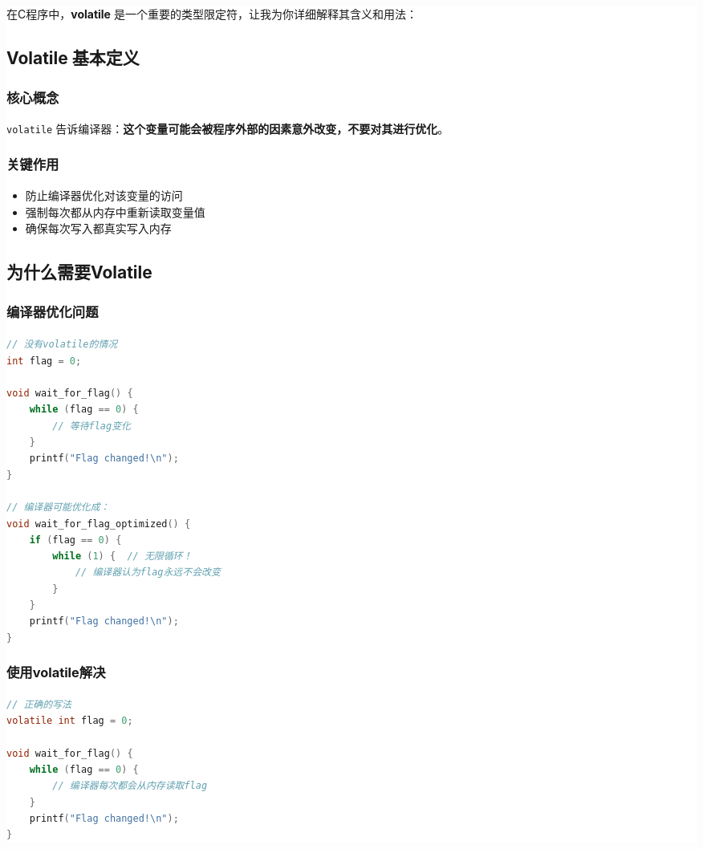 在C程序中，**volatile** 是一个重要的类型限定符，让我为你详细解释其含义和用法：

## **Volatile 基本定义**

### **核心概念**
`volatile` 告诉编译器：**这个变量可能会被程序外部的因素意外改变，不要对其进行优化**。

### **关键作用**
- 防止编译器优化对该变量的访问
- 强制每次都从内存中重新读取变量值
- 确保每次写入都真实写入内存

## **为什么需要Volatile**

### **编译器优化问题**
```c
// 没有volatile的情况
int flag = 0;

void wait_for_flag() {
    while (flag == 0) {
        // 等待flag变化
    }
    printf("Flag changed!\n");
}

// 编译器可能优化成：
void wait_for_flag_optimized() {
    if (flag == 0) {
        while (1) {  // 无限循环！
            // 编译器认为flag永远不会改变
        }
    }
    printf("Flag changed!\n");
}
```

### **使用volatile解决**
```c
// 正确的写法
volatile int flag = 0;

void wait_for_flag() {
    while (flag == 0) {
        // 编译器每次都会从内存读取flag
    }
    printf("Flag changed!\n");
}
```
